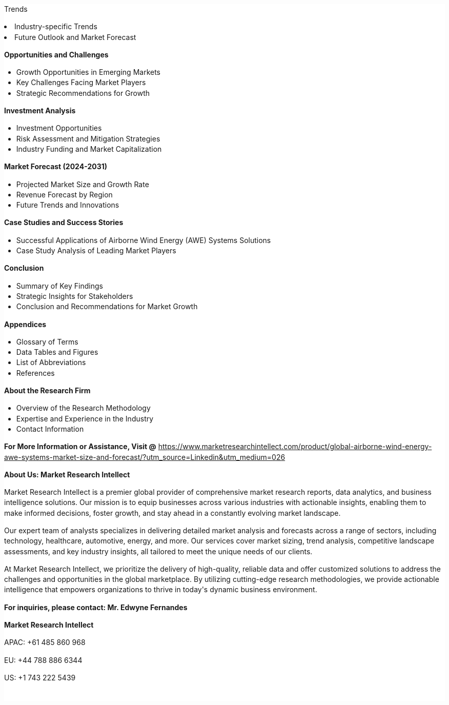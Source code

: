 Trends</li><li>Industry-specific Trends</li><li>Future Outlook and Market Forecast</li></ul><p><strong>Opportunities and Challenges</strong></p><ul><li>Growth Opportunities in Emerging Markets</li><li>Key Challenges Facing Market Players</li><li>Strategic Recommendations for Growth</li></ul><p><strong>Investment Analysis</strong></p><ul><li>Investment Opportunities</li><li>Risk Assessment and Mitigation Strategies</li><li>Industry Funding and Market Capitalization</li></ul><p><strong>Market Forecast (2024-2031)</strong></p><ul><li>Projected Market Size and Growth Rate</li><li>Revenue Forecast by Region</li><li>Future Trends and Innovations</li></ul><p><strong>Case Studies and Success Stories</strong></p><ul><li>Successful Applications of Airborne Wind Energy (AWE) Systems Solutions</li><li>Case Study Analysis of Leading Market Players</li></ul><p><strong>Conclusion</strong></p><ul><li>Summary of Key Findings</li><li>Strategic Insights for Stakeholders</li><li>Conclusion and Recommendations for Market Growth</li></ul><p><strong>Appendices</strong></p><ul><li>Glossary of Terms</li><li>Data Tables and Figures</li><li>List of Abbreviations</li><li>References</li></ul><p><strong>About the Research Firm</strong></p><ul><li>Overview of the Research Methodology</li><li>Expertise and Experience in the Industry</li><li>Contact Information</li></ul></div><div class="article-main__content" data-test-id="publishing-text-block"><p><span class="font-[700]"><strong>For More Information or Assistance, Visit @</strong>&nbsp;<a href="https://www.marketresearchintellect.com/product/global-airborne-wind-energy-awe-systems-market-size-and-forecast/?utm_source=Linkedin&utm_medium=026">https://www.marketresearchintellect.com/product/global-airborne-wind-energy-awe-systems-market-size-and-forecast/?utm_source=Linkedin&utm_medium=026</a></span></p><p><strong>About Us: Market Research Intellect</strong></p><p>Market Research Intellect is a premier global provider of comprehensive market research reports, data analytics, and business intelligence solutions. Our mission is to equip businesses across various industries with actionable insights, enabling them to make informed decisions, foster growth, and stay ahead in a constantly evolving market landscape.</p><p>Our expert team of analysts specializes in delivering detailed market analysis and forecasts across a range of sectors, including technology, healthcare, automotive, energy, and more. Our services cover market sizing, trend analysis, competitive landscape assessments, and key industry insights, all tailored to meet the unique needs of our clients.</p><p>At Market Research Intellect, we prioritize the delivery of high-quality, reliable data and offer customized solutions to address the challenges and opportunities in the global marketplace. By utilizing cutting-edge research methodologies, we provide actionable intelligence that empowers organizations to thrive in today's dynamic business environment.</p><p><strong>For inquiries, please contact: Mr. Edwyne Fernandes</strong></p><p><strong>Market Research Intellect</strong></p><p>APAC: +61 485 860 968</p><p>EU: +44 788 886 6344</p><p>US: +1 743 222 5439</p></div><div class="article-main__content" data-test-id="publishing-text-block">&nbsp;</div>
